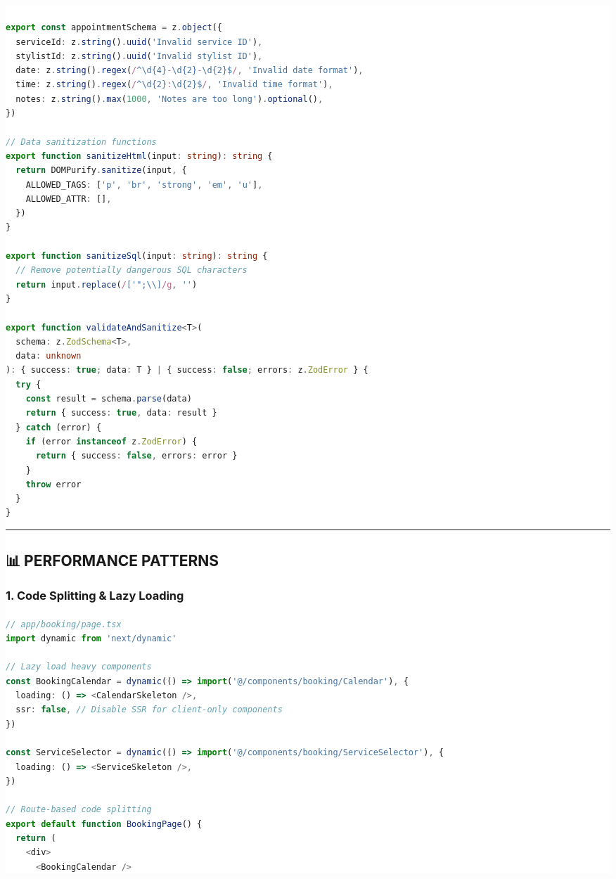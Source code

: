 ```typescript

export const appointmentSchema = z.object({
  serviceId: z.string().uuid('Invalid service ID'),
  stylistId: z.string().uuid('Invalid stylist ID'),
  date: z.string().regex(/^\d{4}-\d{2}-\d{2}$/, 'Invalid date format'),
  time: z.string().regex(/^\d{2}:\d{2}$/, 'Invalid time format'),
  notes: z.string().max(1000, 'Notes are too long').optional(),
})

// Data sanitization functions
export function sanitizeHtml(input: string): string {
  return DOMPurify.sanitize(input, {
    ALLOWED_TAGS: ['p', 'br', 'strong', 'em', 'u'],
    ALLOWED_ATTR: [],
  })
}

export function sanitizeSql(input: string): string {
  // Remove potentially dangerous SQL characters
  return input.replace(/['";\\]/g, '')
}

export function validateAndSanitize<T>(
  schema: z.ZodSchema<T>,
  data: unknown
): { success: true; data: T } | { success: false; errors: z.ZodError } {
  try {
    const result = schema.parse(data)
    return { success: true, data: result }
  } catch (error) {
    if (error instanceof z.ZodError) {
      return { success: false, errors: error }
    }
    throw error
  }
}
```

---

## 📊 **PERFORMANCE PATTERNS**

### **1. Code Splitting & Lazy Loading**
```typescript
// app/booking/page.tsx
import dynamic from 'next/dynamic'

// Lazy load heavy components
const BookingCalendar = dynamic(() => import('@/components/booking/Calendar'), {
  loading: () => <CalendarSkeleton />,
  ssr: false, // Disable SSR for client-only components
})

const ServiceSelector = dynamic(() => import('@/components/booking/ServiceSelector'), {
  loading: () => <ServiceSkeleton />,
})

// Route-based code splitting
export default function BookingPage() {
  return (
    <div>
      <BookingCalendar />
```